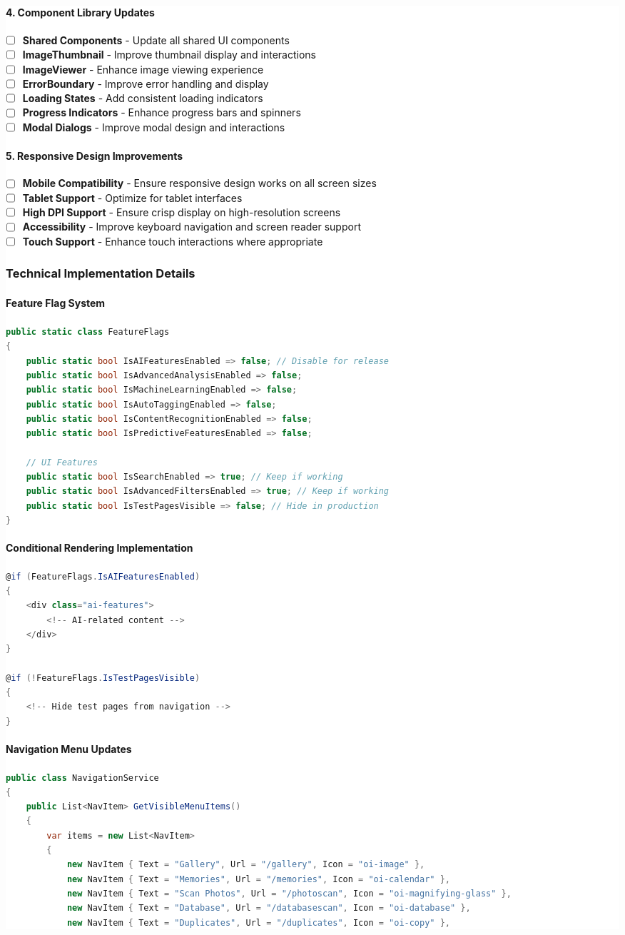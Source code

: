 #### 4. Component Library Updates
- [ ] **Shared Components** - Update all shared UI components
- [ ] **ImageThumbnail** - Improve thumbnail display and interactions
- [ ] **ImageViewer** - Enhance image viewing experience
- [ ] **ErrorBoundary** - Improve error handling and display
- [ ] **Loading States** - Add consistent loading indicators
- [ ] **Progress Indicators** - Enhance progress bars and spinners
- [ ] **Modal Dialogs** - Improve modal design and interactions

#### 5. Responsive Design Improvements
- [ ] **Mobile Compatibility** - Ensure responsive design works on all screen sizes
- [ ] **Tablet Support** - Optimize for tablet interfaces
- [ ] **High DPI Support** - Ensure crisp display on high-resolution screens
- [ ] **Accessibility** - Improve keyboard navigation and screen reader support
- [ ] **Touch Support** - Enhance touch interactions where appropriate

### Technical Implementation Details

#### Feature Flag System
```csharp
public static class FeatureFlags
{
    public static bool IsAIFeaturesEnabled => false; // Disable for release
    public static bool IsAdvancedAnalysisEnabled => false;
    public static bool IsMachineLearningEnabled => false;
    public static bool IsAutoTaggingEnabled => false;
    public static bool IsContentRecognitionEnabled => false;
    public static bool IsPredictiveFeaturesEnabled => false;
    
    // UI Features
    public static bool IsSearchEnabled => true; // Keep if working
    public static bool IsAdvancedFiltersEnabled => true; // Keep if working
    public static bool IsTestPagesVisible => false; // Hide in production
}
```

#### Conditional Rendering Implementation
```csharp
@if (FeatureFlags.IsAIFeaturesEnabled)
{
    <div class="ai-features">
        <!-- AI-related content -->
    </div>
}

@if (!FeatureFlags.IsTestPagesVisible)
{
    <!-- Hide test pages from navigation -->
}
```

#### Navigation Menu Updates
```csharp
public class NavigationService
{
    public List<NavItem> GetVisibleMenuItems()
    {
        var items = new List<NavItem>
        {
            new NavItem { Text = "Gallery", Url = "/gallery", Icon = "oi-image" },
            new NavItem { Text = "Memories", Url = "/memories", Icon = "oi-calendar" },
            new NavItem { Text = "Scan Photos", Url = "/photoscan", Icon = "oi-magnifying-glass" },
            new NavItem { Text = "Database", Url = "/databasescan", Icon = "oi-database" },
            new NavItem { Text = "Duplicates", Url = "/duplicates", Icon = "oi-copy" },
```